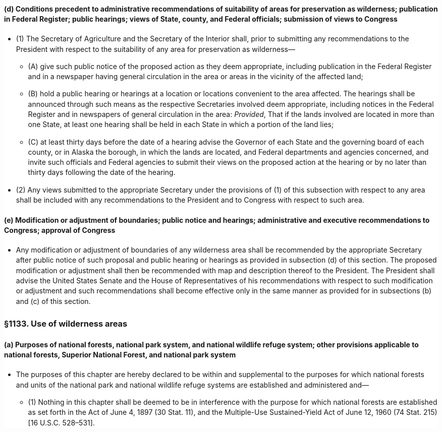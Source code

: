 #### (d) Conditions precedent to administrative recommendations of suitability of areas for preservation as wilderness; publication in Federal Register; public hearings; views of State, county, and Federal officials; submission of views to Congress
* (1) The Secretary of Agriculture and the Secretary of the Interior shall, prior to submitting any recommendations to the President with respect to the suitability of any area for preservation as wilderness—

  * (A) give such public notice of the proposed action as they deem appropriate, including publication in the Federal Register and in a newspaper having general circulation in the area or areas in the vicinity of the affected land;

  * (B) hold a public hearing or hearings at a location or locations convenient to the area affected. The hearings shall be announced through such means as the respective Secretaries involved deem appropriate, including notices in the Federal Register and in newspapers of general circulation in the area: _Provided_, That if the lands involved are located in more than one State, at least one hearing shall be held in each State in which a portion of the land lies;

  * (C) at least thirty days before the date of a hearing advise the Governor of each State and the governing board of each county, or in Alaska the borough, in which the lands are located, and Federal departments and agencies concerned, and invite such officials and Federal agencies to submit their views on the proposed action at the hearing or by no later than thirty days following the date of the hearing.


* (2) Any views submitted to the appropriate Secretary under the provisions of (1) of this subsection with respect to any area shall be included with any recommendations to the President and to Congress with respect to such area.

#### (e) Modification or adjustment of boundaries; public notice and hearings; administrative and executive recommendations to Congress; approval of Congress
* Any modification or adjustment of boundaries of any wilderness area shall be recommended by the appropriate Secretary after public notice of such proposal and public hearing or hearings as provided in subsection (d) of this section. The proposed modification or adjustment shall then be recommended with map and description thereof to the President. The President shall advise the United States Senate and the House of Representatives of his recommendations with respect to such modification or adjustment and such recommendations shall become effective only in the same manner as provided for in subsections (b) and (c) of this section.

### §1133. Use of wilderness areas
#### (a) Purposes of national forests, national park system, and national wildlife refuge system; other provisions applicable to national forests, Superior National Forest, and national park system
* The purposes of this chapter are hereby declared to be within and supplemental to the purposes for which national forests and units of the national park and national wildlife refuge systems are established and administered and—

  * (1) Nothing in this chapter shall be deemed to be in interference with the purpose for which national forests are established as set forth in the Act of June 4, 1897 (30 Stat. 11), and the Multiple-Use Sustained-Yield Act of June 12, 1960 (74 Stat. 215) [16 U.S.C. 528–531].

